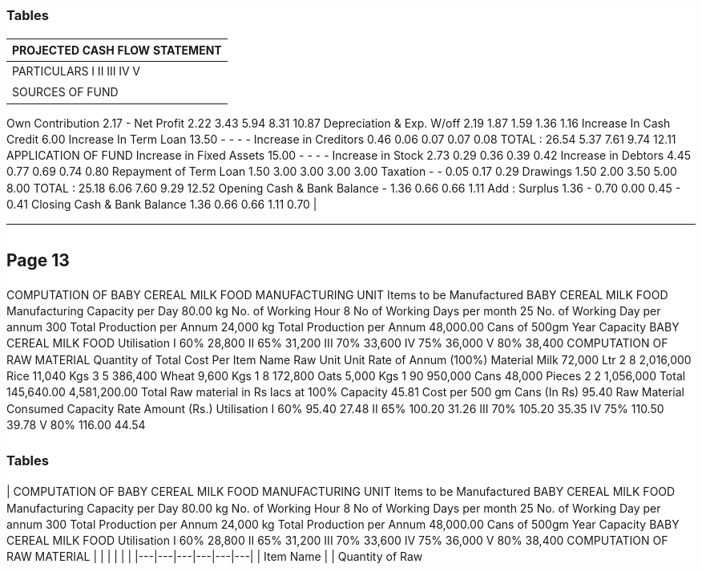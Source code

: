 ### Tables

| PROJECTED CASH FLOW STATEMENT |
|---|
| PARTICULARS I II III IV V |
| SOURCES OF FUND
Own Contribution 2.17 -
Net Profit 2.22 3.43 5.94 8.31 10.87
Depreciation & Exp. W/off 2.19 1.87 1.59 1.36 1.16
Increase In Cash Credit 6.00
Increase In Term Loan 13.50 - - - -
Increase in Creditors 0.46 0.06 0.07 0.07 0.08
TOTAL : 26.54 5.37 7.61 9.74 12.11
APPLICATION OF FUND
Increase in Fixed Assets 15.00 - - - -
Increase in Stock 2.73 0.29 0.36 0.39 0.42
Increase in Debtors 4.45 0.77 0.69 0.74 0.80
Repayment of Term Loan 1.50 3.00 3.00 3.00 3.00
Taxation - - 0.05 0.17 0.29
Drawings 1.50 2.00 3.50 5.00 8.00
TOTAL : 25.18 6.06 7.60 9.29 12.52
Opening Cash & Bank Balance - 1.36 0.66 0.66 1.11
Add : Surplus 1.36 - 0.70 0.00 0.45 - 0.41
Closing Cash & Bank Balance 1.36 0.66 0.66 1.11 0.70 |

---

## Page 13

COMPUTATION OF BABY CEREAL MILK FOOD MANUFACTURING UNIT Items to be Manufactured BABY CEREAL MILK FOOD Manufacturing Capacity per Day 80.00 kg No. of Working Hour 8 No of Working Days per month 25 No. of Working Day per annum 300 Total Production per Annum 24,000 kg Total Production per Annum 48,000.00 Cans of 500gm Year Capacity BABY CEREAL MILK FOOD Utilisation I 60% 28,800 II 65% 31,200 III 70% 33,600 IV 75% 36,000 V 80% 38,400 COMPUTATION OF RAW MATERIAL Quantity of Total Cost Per Item Name Raw Unit Unit Rate of Annum (100%) Material Milk 72,000 Ltr 2 8 2,016,000 Rice 11,040 Kgs 3 5 386,400 Wheat 9,600 Kgs 1 8 172,800 Oats 5,000 Kgs 1 90 950,000 Cans 48,000 Pieces 2 2 1,056,000 Total 145,640.00 4,581,200.00 Total Raw material in Rs lacs at 100% Capacity 45.81 Cost per 500 gm Cans (In Rs) 95.40 Raw Material Consumed Capacity Rate Amount (Rs.) Utilisation I 60% 95.40 27.48 II 65% 100.20 31.26 III 70% 105.20 35.35 IV 75% 110.50 39.78 V 80% 116.00 44.54

### Tables

| COMPUTATION OF BABY CEREAL MILK FOOD MANUFACTURING UNIT
Items to be Manufactured BABY CEREAL MILK FOOD
Manufacturing Capacity per Day 80.00 kg
No. of Working Hour 8
No of Working Days per month 25
No. of Working Day per annum 300
Total Production per Annum 24,000 kg
Total Production per Annum 48,000.00 Cans of 500gm
Year Capacity BABY CEREAL
MILK FOOD
Utilisation
I 60% 28,800
II 65% 31,200
III 70% 33,600
IV 75% 36,000
V 80% 38,400
COMPUTATION OF RAW MATERIAL |  |  |  |  |  |
|---|---|---|---|---|---|
| Item Name |  | Quantity of
Raw